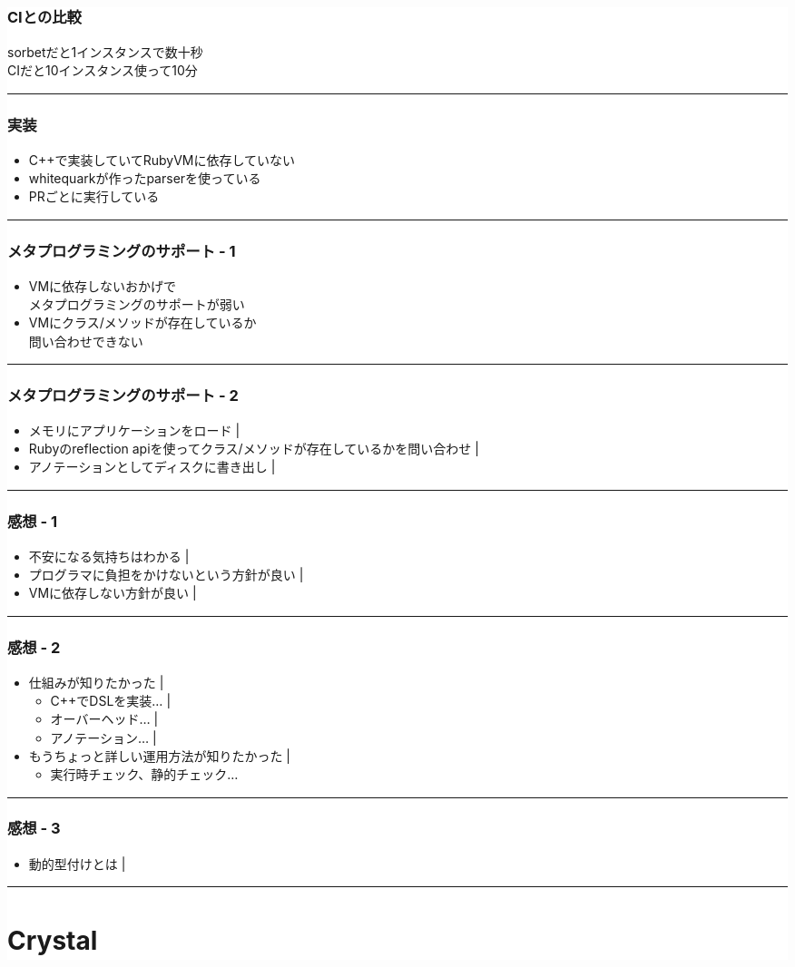 
### CIとの比較

sorbetだと1インスタンスで数十秒  
CIだと10インスタンス使って10分

---

### 実装

- C++で実装していてRubyVMに依存していない
- whitequarkが作ったparserを使っている
- PRごとに実行している

---

### メタプログラミングのサポート - 1

- VMに依存しないおかげで  
    メタプログラミングのサポートが弱い
- VMにクラス/メソッドが存在しているか  
    問い合わせできない

---

### メタプログラミングのサポート - 2

- メモリにアプリケーションをロード |
- Rubyのreflection apiを使ってクラス/メソッドが存在しているかを問い合わせ |
- アノテーションとしてディスクに書き出し |

---

### 感想 - 1

- 不安になる気持ちはわかる |
- プログラマに負担をかけないという方針が良い |
- VMに依存しない方針が良い |

---

### 感想 - 2

- 仕組みが知りたかった |
    - C++でDSLを実装… |
    - オーバーヘッド… |
    - アノテーション… |
- もうちょっと詳しい運用方法が知りたかった |
    - 実行時チェック、静的チェック… 

---

### 感想 - 3

- 動的型付けとは |

---

# Crystal

